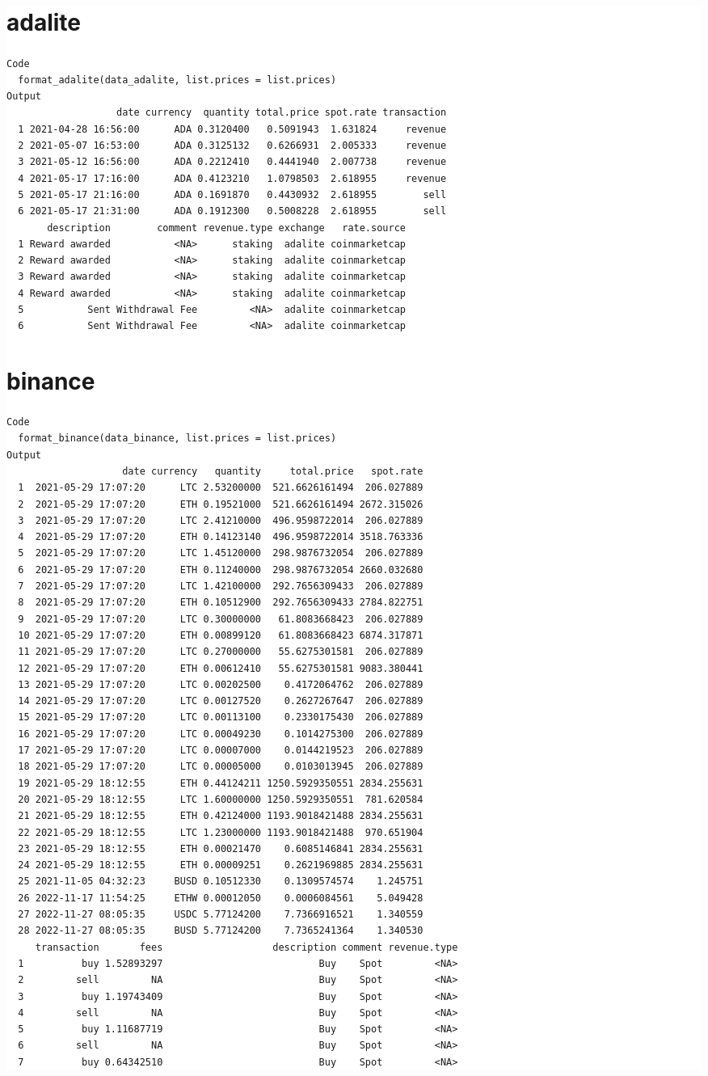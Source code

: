 # adalite

    Code
      format_adalite(data_adalite, list.prices = list.prices)
    Output
                       date currency  quantity total.price spot.rate transaction
      1 2021-04-28 16:56:00      ADA 0.3120400   0.5091943  1.631824     revenue
      2 2021-05-07 16:53:00      ADA 0.3125132   0.6266931  2.005333     revenue
      3 2021-05-12 16:56:00      ADA 0.2212410   0.4441940  2.007738     revenue
      4 2021-05-17 17:16:00      ADA 0.4123210   1.0798503  2.618955     revenue
      5 2021-05-17 21:16:00      ADA 0.1691870   0.4430932  2.618955        sell
      6 2021-05-17 21:31:00      ADA 0.1912300   0.5008228  2.618955        sell
           description        comment revenue.type exchange   rate.source
      1 Reward awarded           <NA>      staking  adalite coinmarketcap
      2 Reward awarded           <NA>      staking  adalite coinmarketcap
      3 Reward awarded           <NA>      staking  adalite coinmarketcap
      4 Reward awarded           <NA>      staking  adalite coinmarketcap
      5           Sent Withdrawal Fee         <NA>  adalite coinmarketcap
      6           Sent Withdrawal Fee         <NA>  adalite coinmarketcap

# binance

    Code
      format_binance(data_binance, list.prices = list.prices)
    Output
                        date currency   quantity     total.price   spot.rate
      1  2021-05-29 17:07:20      LTC 2.53200000  521.6626161494  206.027889
      2  2021-05-29 17:07:20      ETH 0.19521000  521.6626161494 2672.315026
      3  2021-05-29 17:07:20      LTC 2.41210000  496.9598722014  206.027889
      4  2021-05-29 17:07:20      ETH 0.14123140  496.9598722014 3518.763336
      5  2021-05-29 17:07:20      LTC 1.45120000  298.9876732054  206.027889
      6  2021-05-29 17:07:20      ETH 0.11240000  298.9876732054 2660.032680
      7  2021-05-29 17:07:20      LTC 1.42100000  292.7656309433  206.027889
      8  2021-05-29 17:07:20      ETH 0.10512900  292.7656309433 2784.822751
      9  2021-05-29 17:07:20      LTC 0.30000000   61.8083668423  206.027889
      10 2021-05-29 17:07:20      ETH 0.00899120   61.8083668423 6874.317871
      11 2021-05-29 17:07:20      LTC 0.27000000   55.6275301581  206.027889
      12 2021-05-29 17:07:20      ETH 0.00612410   55.6275301581 9083.380441
      13 2021-05-29 17:07:20      LTC 0.00202500    0.4172064762  206.027889
      14 2021-05-29 17:07:20      LTC 0.00127520    0.2627267647  206.027889
      15 2021-05-29 17:07:20      LTC 0.00113100    0.2330175430  206.027889
      16 2021-05-29 17:07:20      LTC 0.00049230    0.1014275300  206.027889
      17 2021-05-29 17:07:20      LTC 0.00007000    0.0144219523  206.027889
      18 2021-05-29 17:07:20      LTC 0.00005000    0.0103013945  206.027889
      19 2021-05-29 18:12:55      ETH 0.44124211 1250.5929350551 2834.255631
      20 2021-05-29 18:12:55      LTC 1.60000000 1250.5929350551  781.620584
      21 2021-05-29 18:12:55      ETH 0.42124000 1193.9018421488 2834.255631
      22 2021-05-29 18:12:55      LTC 1.23000000 1193.9018421488  970.651904
      23 2021-05-29 18:12:55      ETH 0.00021470    0.6085146841 2834.255631
      24 2021-05-29 18:12:55      ETH 0.00009251    0.2621969885 2834.255631
      25 2021-11-05 04:32:23     BUSD 0.10512330    0.1309574574    1.245751
      26 2022-11-17 11:54:25     ETHW 0.00012050    0.0006084561    5.049428
      27 2022-11-27 08:05:35     USDC 5.77124200    7.7366916521    1.340559
      28 2022-11-27 08:05:35     BUSD 5.77124200    7.7365241364    1.340530
         transaction       fees                   description comment revenue.type
      1          buy 1.52893297                           Buy    Spot         <NA>
      2         sell         NA                           Buy    Spot         <NA>
      3          buy 1.19743409                           Buy    Spot         <NA>
      4         sell         NA                           Buy    Spot         <NA>
      5          buy 1.11687719                           Buy    Spot         <NA>
      6         sell         NA                           Buy    Spot         <NA>
      7          buy 0.64342510                           Buy    Spot         <NA>
